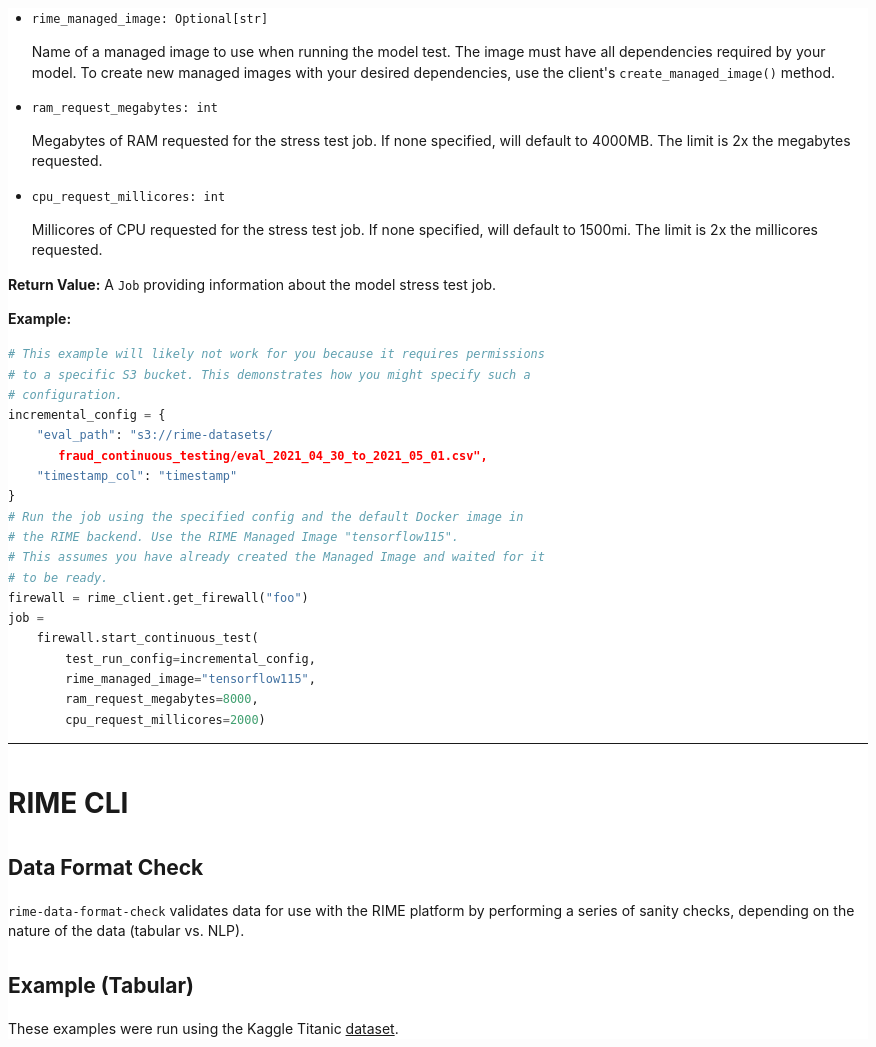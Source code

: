 * `rime_managed_image: Optional[str]`

    Name of a managed image to use when running the model test.
    The image must have all dependencies required by your model. To create
    new managed images with your desired dependencies, use the client's
    ``create_managed_image()`` method.

* `ram_request_megabytes: int`

    Megabytes of RAM requested for the stress test job. If none
    specified, will default to 4000MB. The limit is 2x the megabytes
    requested.

* `cpu_request_millicores: int`

    Millicores of CPU requested for the stress test job. If none
    specified, will default to 1500mi. The limit is 2x the millicores
    requested.

**Return Value:**
A `Job` providing information about the model stress test job.

**Example:**
```Python
# This example will likely not work for you because it requires permissions
# to a specific S3 bucket. This demonstrates how you might specify such a
# configuration.
incremental_config = {
    "eval_path": "s3://rime-datasets/
       fraud_continuous_testing/eval_2021_04_30_to_2021_05_01.csv",
    "timestamp_col": "timestamp"
}
# Run the job using the specified config and the default Docker image in
# the RIME backend. Use the RIME Managed Image "tensorflow115".
# This assumes you have already created the Managed Image and waited for it
# to be ready.
firewall = rime_client.get_firewall("foo")
job =
    firewall.start_continuous_test(
        test_run_config=incremental_config,
        rime_managed_image="tensorflow115",
        ram_request_megabytes=8000,
        cpu_request_millicores=2000)
```

---

# RIME CLI
## Data Format Check
`rime-data-format-check` validates data for use with the RIME platform by performing a series of sanity checks, depending on the nature of the data (tabular vs. NLP).

## Example (Tabular)
These examples were run using the Kaggle Titanic [dataset](https://www.kaggle.com/c/titanic/data).
